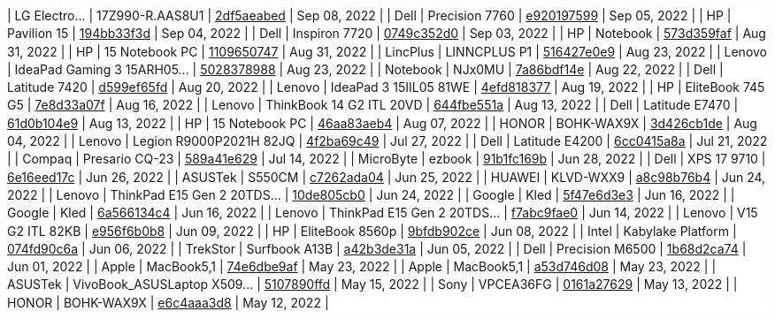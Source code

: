 | LG Electro... | 17Z990-R.AAS8U1             | [2df5aeabed](https://linux-hardware.org/?probe=2df5aeabed) | Sep 08, 2022 |
| Dell          | Precision 7760              | [e920197599](https://linux-hardware.org/?probe=e920197599) | Sep 05, 2022 |
| HP            | Pavilion 15                 | [194bb33f3d](https://linux-hardware.org/?probe=194bb33f3d) | Sep 04, 2022 |
| Dell          | Inspiron 7720               | [0749c352d0](https://linux-hardware.org/?probe=0749c352d0) | Sep 03, 2022 |
| HP            | Notebook                    | [573d359faf](https://linux-hardware.org/?probe=573d359faf) | Aug 31, 2022 |
| HP            | 15 Notebook PC              | [1109650747](https://linux-hardware.org/?probe=1109650747) | Aug 31, 2022 |
| LincPlus      | LINNCPLUS P1                | [516427e0e9](https://linux-hardware.org/?probe=516427e0e9) | Aug 23, 2022 |
| Lenovo        | IdeaPad Gaming 3 15ARH05... | [5028378988](https://linux-hardware.org/?probe=5028378988) | Aug 23, 2022 |
| Notebook      | NJx0MU                      | [7a86bdf14e](https://linux-hardware.org/?probe=7a86bdf14e) | Aug 22, 2022 |
| Dell          | Latitude 7420               | [d599ef65fd](https://linux-hardware.org/?probe=d599ef65fd) | Aug 20, 2022 |
| Lenovo        | IdeaPad 3 15IIL05 81WE      | [4efd818377](https://linux-hardware.org/?probe=4efd818377) | Aug 19, 2022 |
| HP            | EliteBook 745 G5            | [7e8d33a07f](https://linux-hardware.org/?probe=7e8d33a07f) | Aug 16, 2022 |
| Lenovo        | ThinkBook 14 G2 ITL 20VD    | [644fbe551a](https://linux-hardware.org/?probe=644fbe551a) | Aug 13, 2022 |
| Dell          | Latitude E7470              | [61d0b104e9](https://linux-hardware.org/?probe=61d0b104e9) | Aug 13, 2022 |
| HP            | 15 Notebook PC              | [46aa83aeb4](https://linux-hardware.org/?probe=46aa83aeb4) | Aug 07, 2022 |
| HONOR         | BOHK-WAX9X                  | [3d426cb1de](https://linux-hardware.org/?probe=3d426cb1de) | Aug 04, 2022 |
| Lenovo        | Legion R9000P2021H 82JQ     | [4f2ba69c49](https://linux-hardware.org/?probe=4f2ba69c49) | Jul 27, 2022 |
| Dell          | Latitude E4200              | [6cc0415a8a](https://linux-hardware.org/?probe=6cc0415a8a) | Jul 21, 2022 |
| Compaq        | Presario CQ-23              | [589a41e629](https://linux-hardware.org/?probe=589a41e629) | Jul 14, 2022 |
| MicroByte     | ezbook                      | [91b1fc169b](https://linux-hardware.org/?probe=91b1fc169b) | Jun 28, 2022 |
| Dell          | XPS 17 9710                 | [6e16eed17c](https://linux-hardware.org/?probe=6e16eed17c) | Jun 26, 2022 |
| ASUSTek       | S550CM                      | [c7262ada04](https://linux-hardware.org/?probe=c7262ada04) | Jun 25, 2022 |
| HUAWEI        | KLVD-WXX9                   | [a8c98b76b4](https://linux-hardware.org/?probe=a8c98b76b4) | Jun 24, 2022 |
| Lenovo        | ThinkPad E15 Gen 2 20TDS... | [10de805cb0](https://linux-hardware.org/?probe=10de805cb0) | Jun 24, 2022 |
| Google        | Kled                        | [5f47e6d3e3](https://linux-hardware.org/?probe=5f47e6d3e3) | Jun 16, 2022 |
| Google        | Kled                        | [6a566134c4](https://linux-hardware.org/?probe=6a566134c4) | Jun 16, 2022 |
| Lenovo        | ThinkPad E15 Gen 2 20TDS... | [f7abc9fae0](https://linux-hardware.org/?probe=f7abc9fae0) | Jun 14, 2022 |
| Lenovo        | V15 G2 ITL 82KB             | [e956f6b0b8](https://linux-hardware.org/?probe=e956f6b0b8) | Jun 09, 2022 |
| HP            | EliteBook 8560p             | [9bfdb902ce](https://linux-hardware.org/?probe=9bfdb902ce) | Jun 08, 2022 |
| Intel         | Kabylake Platform           | [074fd90c6a](https://linux-hardware.org/?probe=074fd90c6a) | Jun 06, 2022 |
| TrekStor      | Surfbook A13B               | [a42b3de31a](https://linux-hardware.org/?probe=a42b3de31a) | Jun 05, 2022 |
| Dell          | Precision M6500             | [1b68d2ca74](https://linux-hardware.org/?probe=1b68d2ca74) | Jun 01, 2022 |
| Apple         | MacBook5,1                  | [74e6dbe9af](https://linux-hardware.org/?probe=74e6dbe9af) | May 23, 2022 |
| Apple         | MacBook5,1                  | [a53d746d08](https://linux-hardware.org/?probe=a53d746d08) | May 23, 2022 |
| ASUSTek       | VivoBook_ASUSLaptop X509... | [5107890ffd](https://linux-hardware.org/?probe=5107890ffd) | May 15, 2022 |
| Sony          | VPCEA36FG                   | [0161a27629](https://linux-hardware.org/?probe=0161a27629) | May 13, 2022 |
| HONOR         | BOHK-WAX9X                  | [e6c4aaa3d8](https://linux-hardware.org/?probe=e6c4aaa3d8) | May 12, 2022 |